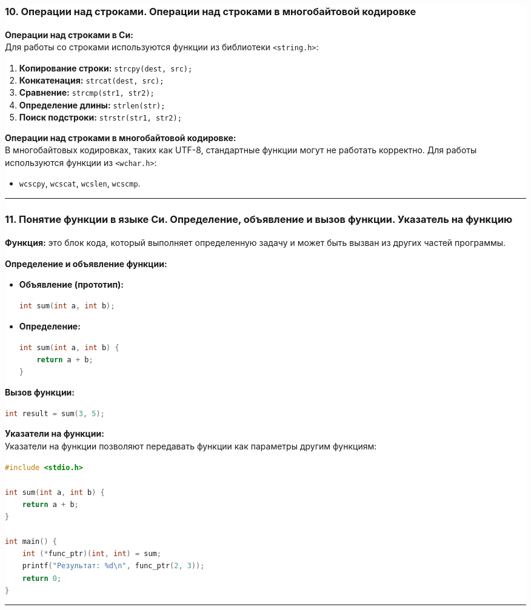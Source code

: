 ### **10. Операции над строками. Операции над строками в многобайтовой кодировке**

**Операции над строками в Си:**  
Для работы со строками используются функции из библиотеки `<string.h>`:  
1. **Копирование строки:** `strcpy(dest, src);`  
2. **Конкатенация:** `strcat(dest, src);`  
3. **Сравнение:** `strcmp(str1, str2);`  
4. **Определение длины:** `strlen(str);`  
5. **Поиск подстроки:** `strstr(str1, str2);`

**Операции над строками в многобайтовой кодировке:**  
В многобайтовых кодировках, таких как UTF-8, стандартные функции могут не работать корректно. Для работы используются функции из `<wchar.h>`:
- `wcscpy`, `wcscat`, `wcslen`, `wcscmp`. 

---

### **11. Понятие функции в языке Си. Определение, объявление и вызов функции. Указатель на функцию**

**Функция:** это блок кода, который выполняет определенную задачу и может быть вызван из других частей программы.

**Определение и объявление функции:**  
- **Объявление (прототип):**  
  ```c
  int sum(int a, int b);
  ```
- **Определение:**  
  ```c
  int sum(int a, int b) {
      return a + b;
  }
  ```

**Вызов функции:**  
```c
int result = sum(3, 5);
```

**Указатели на функции:**  
Указатели на функции позволяют передавать функции как параметры другим функциям:
```c
#include <stdio.h>

int sum(int a, int b) {
    return a + b;
}

int main() {
    int (*func_ptr)(int, int) = sum;
    printf("Результат: %d\n", func_ptr(2, 3));
    return 0;
}
```

---